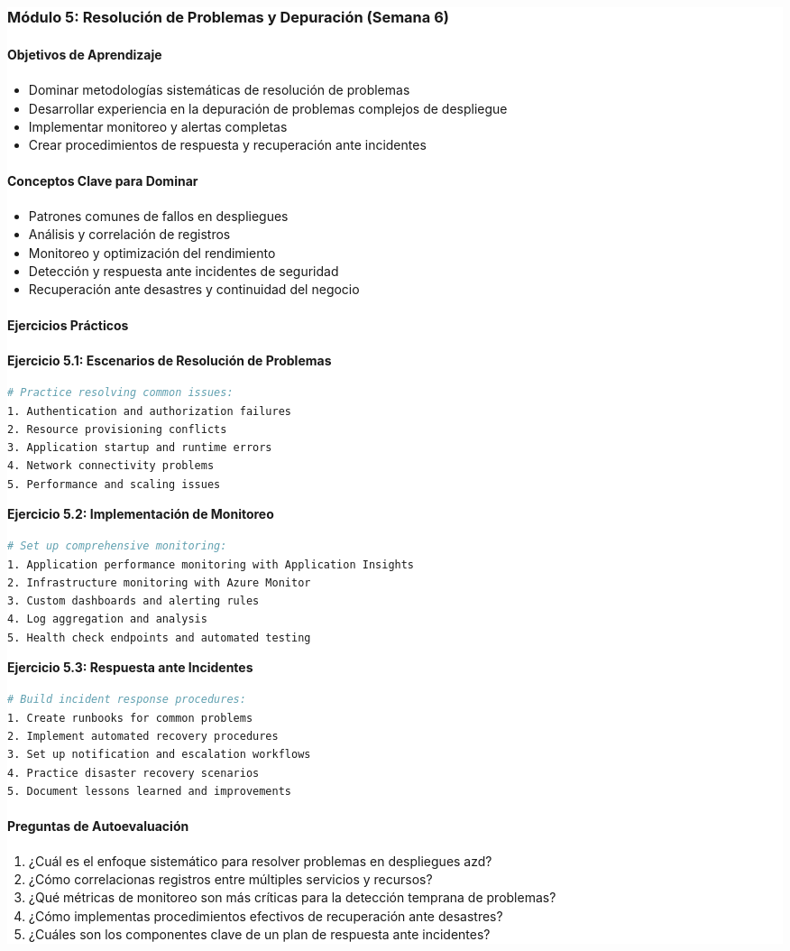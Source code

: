 ### Módulo 5: Resolución de Problemas y Depuración (Semana 6)

#### Objetivos de Aprendizaje  
- Dominar metodologías sistemáticas de resolución de problemas  
- Desarrollar experiencia en la depuración de problemas complejos de despliegue  
- Implementar monitoreo y alertas completas  
- Crear procedimientos de respuesta y recuperación ante incidentes  

#### Conceptos Clave para Dominar  
- Patrones comunes de fallos en despliegues  
- Análisis y correlación de registros  
- Monitoreo y optimización del rendimiento  
- Detección y respuesta ante incidentes de seguridad  
- Recuperación ante desastres y continuidad del negocio  

#### Ejercicios Prácticos  

**Ejercicio 5.1: Escenarios de Resolución de Problemas**  
```bash
# Practice resolving common issues:
1. Authentication and authorization failures
2. Resource provisioning conflicts
3. Application startup and runtime errors
4. Network connectivity problems
5. Performance and scaling issues
```  

**Ejercicio 5.2: Implementación de Monitoreo**  
```bash
# Set up comprehensive monitoring:
1. Application performance monitoring with Application Insights
2. Infrastructure monitoring with Azure Monitor
3. Custom dashboards and alerting rules
4. Log aggregation and analysis
5. Health check endpoints and automated testing
```  

**Ejercicio 5.3: Respuesta ante Incidentes**  
```bash
# Build incident response procedures:
1. Create runbooks for common problems
2. Implement automated recovery procedures
3. Set up notification and escalation workflows
4. Practice disaster recovery scenarios
5. Document lessons learned and improvements
```  

#### Preguntas de Autoevaluación  
1. ¿Cuál es el enfoque sistemático para resolver problemas en despliegues azd?  
2. ¿Cómo correlacionas registros entre múltiples servicios y recursos?  
3. ¿Qué métricas de monitoreo son más críticas para la detección temprana de problemas?  
4. ¿Cómo implementas procedimientos efectivos de recuperación ante desastres?  
5. ¿Cuáles son los componentes clave de un plan de respuesta ante incidentes?  
